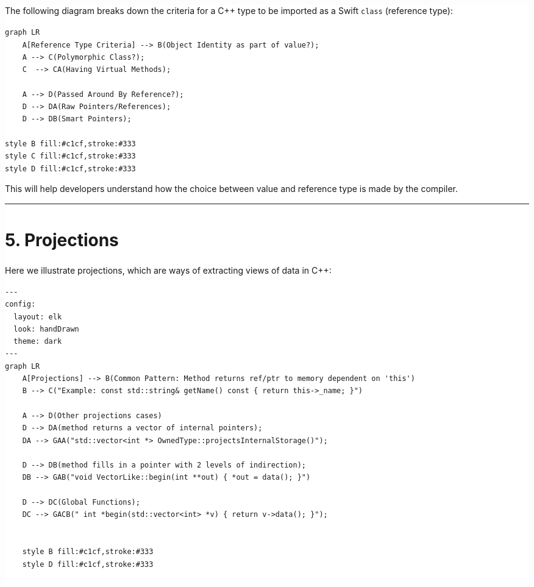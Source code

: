 The following diagram breaks down the criteria for a C++ type to be imported as a Swift `class` (reference type):

```mermaid
graph LR
	A[Reference Type Criteria] --> B(Object Identity as part of value?);
	A --> C(Polymorphic Class?);
	C  --> CA(Having Virtual Methods);

	A --> D(Passed Around By Reference?);
	D --> DA(Raw Pointers/References);
	D --> DB(Smart Pointers);

style B fill:#c1cf,stroke:#333
style C fill:#c1cf,stroke:#333
style D fill:#c1cf,stroke:#333

```

This will help developers understand how the choice between value and reference type is made by the compiler.

---

# 5. Projections

Here we illustrate projections, which are ways of extracting views of data in C++:

```mermaid
---
config:
  layout: elk
  look: handDrawn
  theme: dark
---
graph LR
    A[Projections] --> B(Common Pattern: Method returns ref/ptr to memory dependent on 'this')
    B --> C("Example: const std::string& getName() const { return this->_name; }")

    A --> D(Other projections cases)
    D --> DA(method returns a vector of internal pointers);
    DA --> GAA("std::vector<int *> OwnedType::projectsInternalStorage()");

    D --> DB(method fills in a pointer with 2 levels of indirection);
    DB --> GAB("void VectorLike::begin(int **out) { *out = data(); }")
    
    D --> DC(Global Functions);
    DC --> GACB(" int *begin(std::vector<int> *v) { return v->data(); }");


    style B fill:#c1cf,stroke:#333
    style D fill:#c1cf,stroke:#333
    
```
